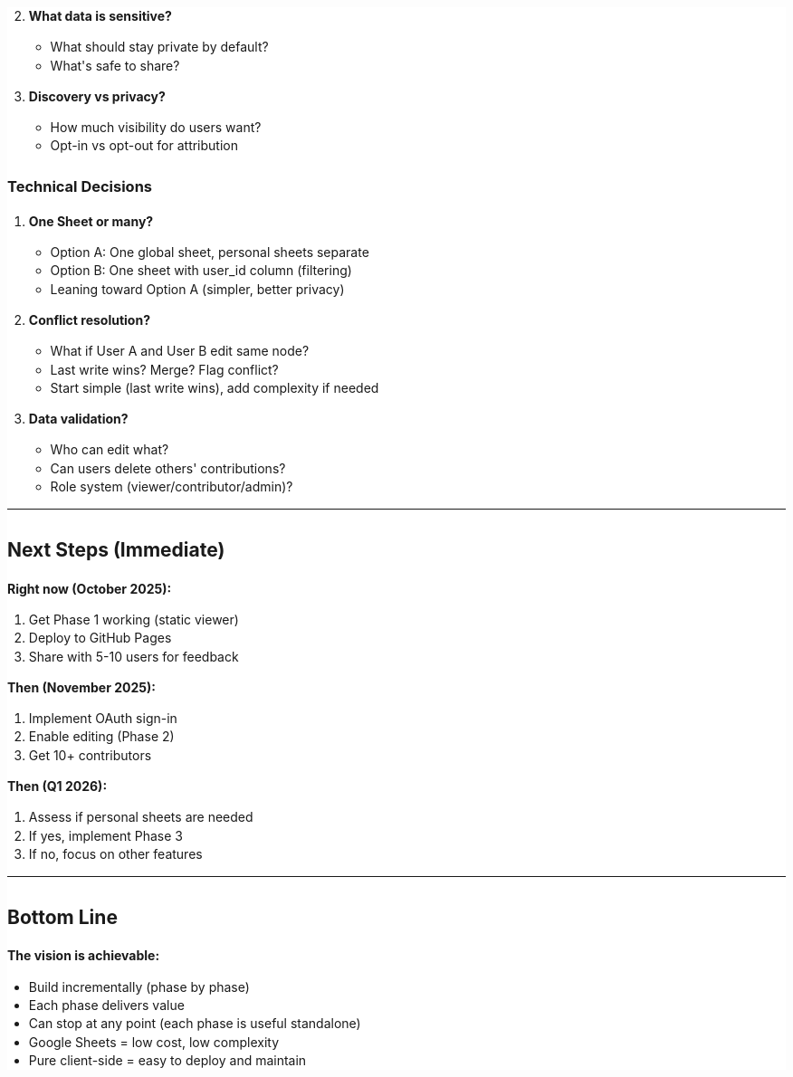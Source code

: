 2. **What data is sensitive?**
   - What should stay private by default?
   - What's safe to share?

3. **Discovery vs privacy?**
   - How much visibility do users want?
   - Opt-in vs opt-out for attribution

### Technical Decisions

1. **One Sheet or many?**
   - Option A: One global sheet, personal sheets separate
   - Option B: One sheet with user_id column (filtering)
   - Leaning toward Option A (simpler, better privacy)

2. **Conflict resolution?**
   - What if User A and User B edit same node?
   - Last write wins? Merge? Flag conflict?
   - Start simple (last write wins), add complexity if needed

3. **Data validation?**
   - Who can edit what?
   - Can users delete others' contributions?
   - Role system (viewer/contributor/admin)?

---

## Next Steps (Immediate)

**Right now (October 2025):**
1. Get Phase 1 working (static viewer)
2. Deploy to GitHub Pages
3. Share with 5-10 users for feedback

**Then (November 2025):**
1. Implement OAuth sign-in
2. Enable editing (Phase 2)
3. Get 10+ contributors

**Then (Q1 2026):**
1. Assess if personal sheets are needed
2. If yes, implement Phase 3
3. If no, focus on other features

---

## Bottom Line

**The vision is achievable:**
- Build incrementally (phase by phase)
- Each phase delivers value
- Can stop at any point (each phase is useful standalone)
- Google Sheets = low cost, low complexity
- Pure client-side = easy to deploy and maintain
